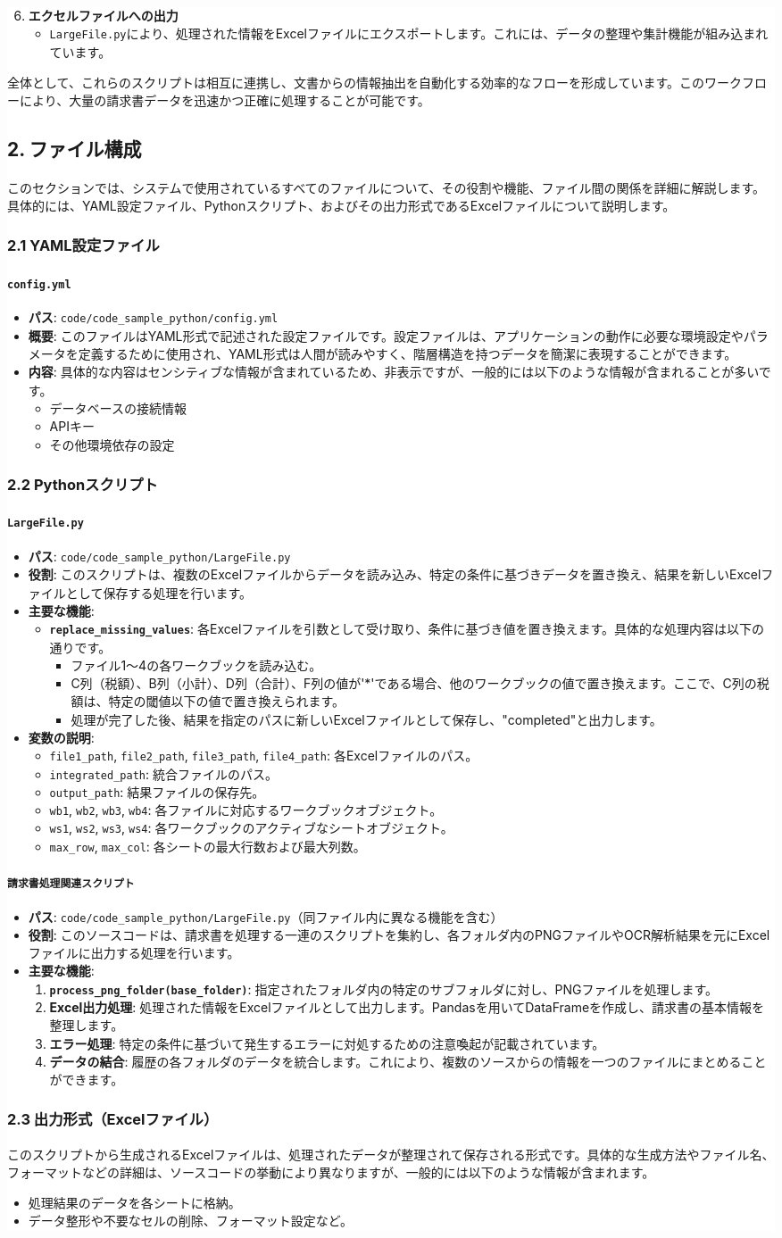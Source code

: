 6. **エクセルファイルへの出力**
   - `LargeFile.py`により、処理された情報をExcelファイルにエクスポートします。これには、データの整理や集計機能が組み込まれています。

全体として、これらのスクリプトは相互に連携し、文書からの情報抽出を自動化する効率的なフローを形成しています。このワークフローにより、大量の請求書データを迅速かつ正確に処理することが可能です。

## 2. ファイル構成


このセクションでは、システムで使用されているすべてのファイルについて、その役割や機能、ファイル間の関係を詳細に解説します。具体的には、YAML設定ファイル、Pythonスクリプト、およびその出力形式であるExcelファイルについて説明します。

### 2.1 YAML設定ファイル

#### `config.yml`
- **パス**: `code/code_sample_python/config.yml`
- **概要**: このファイルはYAML形式で記述された設定ファイルです。設定ファイルは、アプリケーションの動作に必要な環境設定やパラメータを定義するために使用され、YAML形式は人間が読みやすく、階層構造を持つデータを簡潔に表現することができます。
- **内容**: 具体的な内容はセンシティブな情報が含まれているため、非表示ですが、一般的には以下のような情報が含まれることが多いです。
  - データベースの接続情報
  - APIキー
  - その他環境依存の設定

### 2.2 Pythonスクリプト

#### `LargeFile.py`
- **パス**: `code/code_sample_python/LargeFile.py`
- **役割**: このスクリプトは、複数のExcelファイルからデータを読み込み、特定の条件に基づきデータを置き換え、結果を新しいExcelファイルとして保存する処理を行います。
- **主要な機能**:
  - **`replace_missing_values`**: 各Excelファイルを引数として受け取り、条件に基づき値を置き換えます。具体的な処理内容は以下の通りです。
    - ファイル1〜4の各ワークブックを読み込む。
    - C列（税額）、B列（小計）、D列（合計）、F列の値が'*'である場合、他のワークブックの値で置き換えます。ここで、C列の税額は、特定の閾値以下の値で置き換えられます。
    - 処理が完了した後、結果を指定のパスに新しいExcelファイルとして保存し、"completed"と出力します。
- **変数の説明**:
  - `file1_path`, `file2_path`, `file3_path`, `file4_path`: 各Excelファイルのパス。
  - `integrated_path`: 統合ファイルのパス。
  - `output_path`: 結果ファイルの保存先。
  - `wb1`, `wb2`, `wb3`, `wb4`: 各ファイルに対応するワークブックオブジェクト。
  - `ws1`, `ws2`, `ws3`, `ws4`: 各ワークブックのアクティブなシートオブジェクト。
  - `max_row`, `max_col`: 各シートの最大行数および最大列数。
  
#### `請求書処理関連スクリプト`
- **パス**: `code/code_sample_python/LargeFile.py`（同ファイル内に異なる機能を含む）
- **役割**: このソースコードは、請求書を処理する一連のスクリプトを集約し、各フォルダ内のPNGファイルやOCR解析結果を元にExcelファイルに出力する処理を行います。
- **主要な機能**:
  1. **`process_png_folder(base_folder)`**: 指定されたフォルダ内の特定のサブフォルダに対し、PNGファイルを処理します。
  2. **Excel出力処理**: 処理された情報をExcelファイルとして出力します。Pandasを用いてDataFrameを作成し、請求書の基本情報を整理します。
  3. **エラー処理**: 特定の条件に基づいて発生するエラーに対処するための注意喚起が記載されています。
  4. **データの結合**: 履歴の各フォルダのデータを統合します。これにより、複数のソースからの情報を一つのファイルにまとめることができます。

### 2.3 出力形式（Excelファイル）

このスクリプトから生成されるExcelファイルは、処理されたデータが整理されて保存される形式です。具体的な生成方法やファイル名、フォーマットなどの詳細は、ソースコードの挙動により異なりますが、一般的には以下のような情報が含まれます。
- 処理結果のデータを各シートに格納。
- データ整形や不要なセルの削除、フォーマット設定など。
